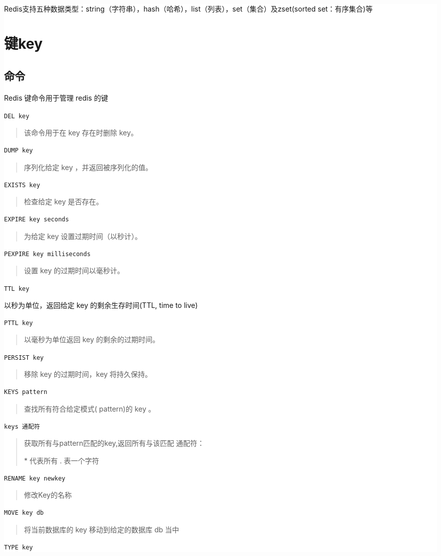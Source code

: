 Redis支持五种数据类型：string（字符串），hash（哈希），list（列表），set（集合）及zset(sorted set：有序集合)等

# 键key

## 命令

Redis 键命令用于管理 redis 的键

`DEL key`

>  该命令用于在 key 存在时删除 key。 

`DUMP key`

> 序列化给定 key ，并返回被序列化的值。

`EXISTS key` 

> 检查给定 key 是否存在。 

`EXPIRE key seconds`

> 为给定 key 设置过期时间（以秒计）。 

`PEXPIRE key milliseconds`

> 设置 key 的过期时间以毫秒计。

`TTL key` 

以秒为单位，返回给定 key 的剩余生存时间(TTL, time to live) 

`PTTL key` 

> 以毫秒为单位返回 key 的剩余的过期时间。

`PERSIST key` 

> 移除 key 的过期时间，key 将持久保持。 

`KEYS pattern` 

> 查找所有符合给定模式( pattern)的 key 。 

`keys 通配符`     

> 获取所有与pattern匹配的key,返回所有与该匹配 
>   通配符： 
> 
> \* 代表所有 
> . 表一个字符 

`RENAME key newkey` 

> 修改Key的名称

`MOVE key db` 

> 将当前数据库的 key 移动到给定的数据库 db 当中 

`TYPE key` 
